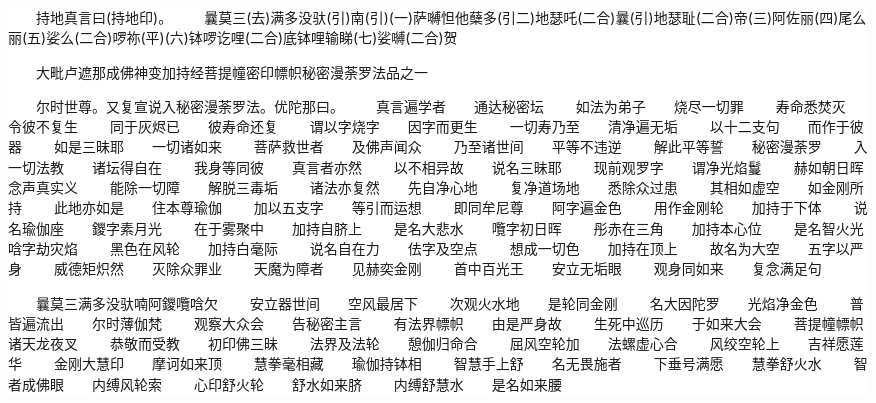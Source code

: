 　　持地真言曰(持地印)。
　　曩莫三(去)满多没驮(引)南(引)(一)萨嚩怛他蘖多(引二)地瑟吒(二合)曩(引)地瑟耻(二合)帝(三)阿佐丽(四)尾么丽(五)娑么(二合)啰祢(平)(六)钵啰讫哩(二合)底钵哩输睇(七)娑嚩(二合)贺

　　大毗卢遮那成佛神变加持经菩提幢密印幖帜秘密漫荼罗法品之一

　　尔时世尊。又复宣说入秘密漫荼罗法。优陀那曰。
　　真言遍学者　　通达秘密坛
　　如法为弟子　　烧尽一切罪
　　寿命悉焚灭　　令彼不复生
　　同于灰烬已　　彼寿命还复
　　谓以字烧字　　因字而更生
　　一切寿乃至　　清净遍无垢
　　以十二支句　　而作于彼器
　　如是三昧耶　　一切诸如来
　　菩萨救世者　　及佛声闻众
　　乃至诸世间　　平等不违逆
　　解此平等誓　　秘密漫荼罗
　　入一切法教　　诸坛得自在
　　我身等同彼　　真言者亦然
　　以不相异故　　说名三昧耶
　　现前观罗字　　谓净光焰鬘
　　赫如朝日晖　　念声真实义
　　能除一切障　　解脱三毒垢
　　诸法亦复然　　先自净心地
　　复净道场地　　悉除众过患
　　其相如虚空　　如金刚所持
　　此地亦如是　　住本尊瑜伽
　　加以五支字　　等引而运想
　　即同牟尼尊　　阿字遍金色
　　用作金刚轮　　加持于下体
　　说名瑜伽座　　鑁字素月光
　　在于雾聚中　　加持自脐上
　　是名大悲水　　囕字初日晖
　　彤赤在三角　　加持本心位
　　是名智火光　　唅字劫灾焰
　　黑色在风轮　　加持白毫际
　　说名自在力　　佉字及空点
　　想成一切色　　加持在顶上
　　故名为大空　　五字以严身
　　威德矩炽然　　灭除众罪业
　　天魔为障者　　见赫奕金刚
　　首中百光王　　安立无垢眼
　　观身同如来　　复念满足句

　　曩莫三满多没驮喃阿鑁囕唅欠
　　安立器世间　　空风最居下
　　次观火水地　　是轮同金刚
　　名大因陀罗　　光焰净金色
　　普皆遍流出　　尔时薄伽梵
　　观察大众会　　告秘密主言
　　有法界幖帜　　由是严身故
　　生死中巡历　　于如来大会
　　菩提幢幖帜　　诸天龙夜叉
　　恭敬而受教　　初印佛三昧
　　法界及法轮　　憩伽归命合
　　屈风空轮加　　法螺虚心合
　　风绞空轮上　　吉祥愿莲华
　　金刚大慧印　　摩诃如来顶
　　慧拳毫相藏　　瑜伽持钵相
　　智慧手上舒　　名无畏施者
　　下垂号满愿　　慧拳舒火水
　　智者成佛眼　　内缚风轮索
　　心印舒火轮　　舒水如来脐
　　内缚舒慧水　　是名如来腰